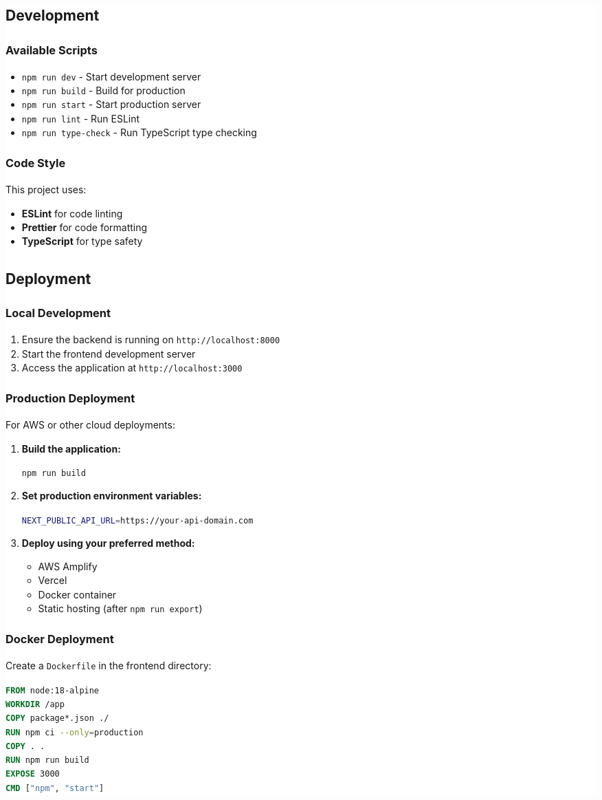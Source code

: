## Development

### Available Scripts

- `npm run dev` - Start development server
- `npm run build` - Build for production
- `npm run start` - Start production server
- `npm run lint` - Run ESLint
- `npm run type-check` - Run TypeScript type checking

### Code Style

This project uses:
- **ESLint** for code linting
- **Prettier** for code formatting
- **TypeScript** for type safety

## Deployment

### Local Development

1. Ensure the backend is running on `http://localhost:8000`
2. Start the frontend development server
3. Access the application at `http://localhost:3000`

### Production Deployment

For AWS or other cloud deployments:

1. **Build the application:**
   ```bash
   npm run build
   ```

2. **Set production environment variables:**
   ```bash
   NEXT_PUBLIC_API_URL=https://your-api-domain.com
   ```

3. **Deploy using your preferred method:**
   - AWS Amplify
   - Vercel
   - Docker container
   - Static hosting (after `npm run export`)

### Docker Deployment

Create a `Dockerfile` in the frontend directory:

```dockerfile
FROM node:18-alpine
WORKDIR /app
COPY package*.json ./
RUN npm ci --only=production
COPY . .
RUN npm run build
EXPOSE 3000
CMD ["npm", "start"]
```
